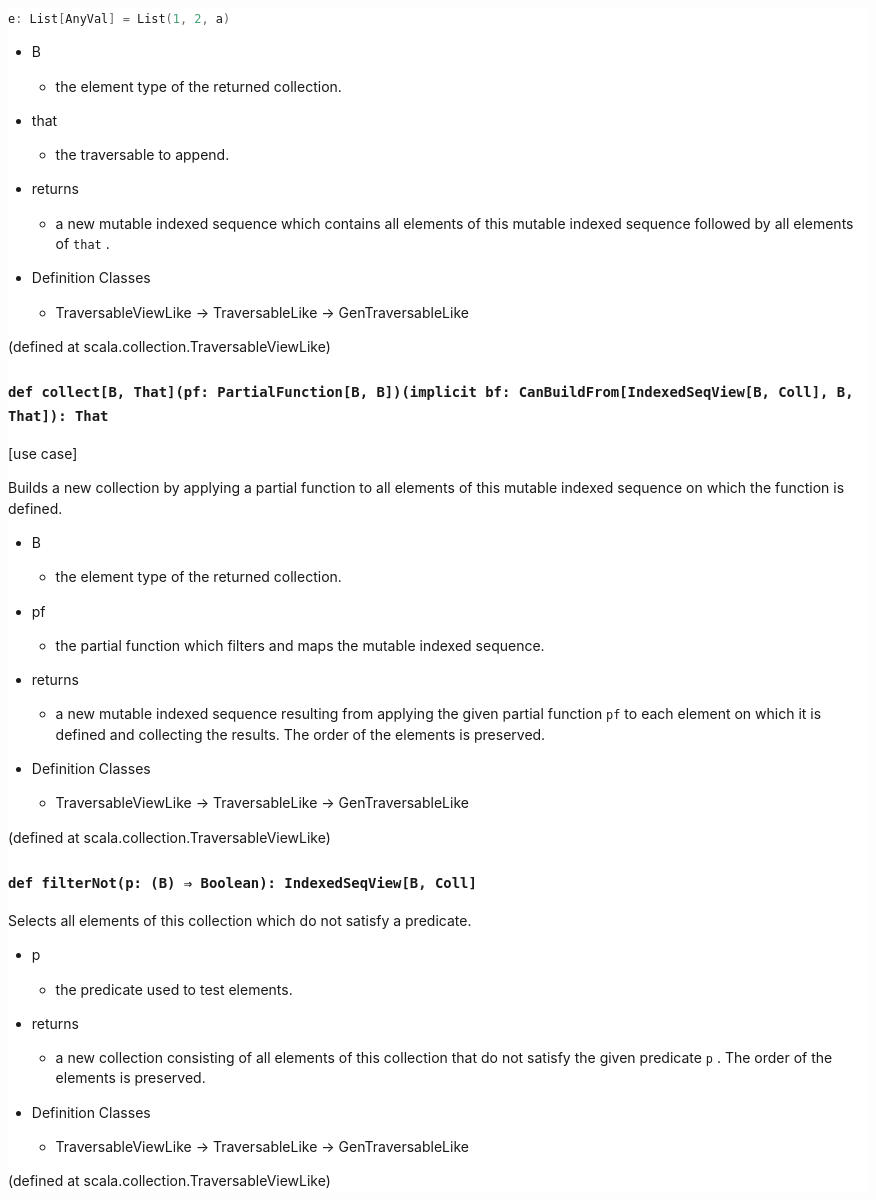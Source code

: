 ```scala
e: List[AnyVal] = List(1, 2, a)
```

* B
  * the element type of the returned collection.
* that
  * the traversable to append.
* returns
  * a new mutable indexed sequence which contains all elements of this mutable
    indexed sequence followed by all elements of `that` .

* Definition Classes
  * TraversableViewLike → TraversableLike → GenTraversableLike

(defined at scala.collection.TraversableViewLike)


### `def collect[B, That](pf: PartialFunction[B, B])(implicit bf: CanBuildFrom[IndexedSeqView[B, Coll], B, That]): That` ###

[use case]

Builds a new collection by applying a partial function to all elements of this
mutable indexed sequence on which the function is defined.

* B
  * the element type of the returned collection.
* pf
  * the partial function which filters and maps the mutable indexed sequence.
* returns
  * a new mutable indexed sequence resulting from applying the given partial
    function `pf` to each element on which it is defined and collecting the
    results. The order of the elements is preserved.

* Definition Classes
  * TraversableViewLike → TraversableLike → GenTraversableLike

(defined at scala.collection.TraversableViewLike)


### `def filterNot(p: (B) ⇒ Boolean): IndexedSeqView[B, Coll]`               ###

Selects all elements of this collection which do not satisfy a predicate.

* p
  * the predicate used to test elements.
* returns
  * a new collection consisting of all elements of this collection that do not
    satisfy the given predicate `p` . The order of the elements is preserved.

* Definition Classes
  * TraversableViewLike → TraversableLike → GenTraversableLike

(defined at scala.collection.TraversableViewLike)
